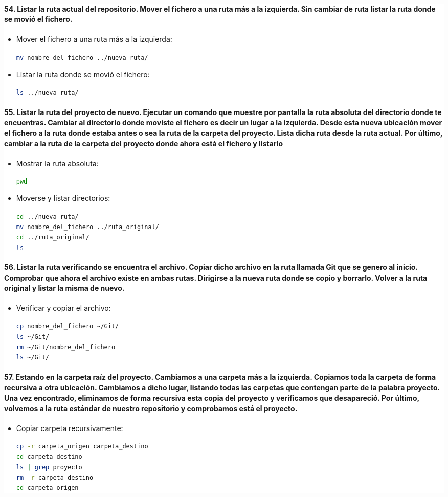 #### 54. Listar la ruta actual del repositorio. Mover el fichero a una ruta más a la izquierda. Sin cambiar de ruta listar la ruta donde se movió el fichero.

- Mover el fichero a una ruta más a la izquierda:
  ```bash
  mv nombre_del_fichero ../nueva_ruta/
  ```
- Listar la ruta donde se movió el fichero:
  ```bash
  ls ../nueva_ruta/
  ```

#### 55. Listar la ruta del proyecto de nuevo. Ejecutar un comando que muestre por pantalla la ruta absoluta del directorio donde te encuentras. Cambiar al directorio donde moviste el fichero es decir un lugar a la izquierda. Desde esta nueva ubicación mover el fichero a la ruta donde estaba antes o sea la ruta de la carpeta del proyecto. Lista dicha ruta desde la ruta actual. Por último, cambiar a la ruta de la carpeta del proyecto donde ahora está el fichero y listarlo
- Mostrar la ruta absoluta:
  ```bash
  pwd
  ```
- Moverse y listar directorios:
  ```bash
  cd ../nueva_ruta/
  mv nombre_del_fichero ../ruta_original/
  cd ../ruta_original/
  ls
  ```

#### 56. Listar la ruta verificando se encuentra el archivo. Copiar dicho archivo en la ruta llamada Git que se genero al inicio. Comprobar que ahora el archivo existe en ambas rutas. Dirigirse a la nueva ruta donde se copio y borrarlo. Volver a la ruta original y listar la misma de nuevo.
- Verificar y copiar el archivo:
  ```bash
  cp nombre_del_fichero ~/Git/
  ls ~/Git/
  rm ~/Git/nombre_del_fichero
  ls ~/Git/
  ```

#### 57. Estando en la carpeta raíz del proyecto. Cambiamos a una carpeta más a la izquierda. Copiamos toda la carpeta de forma recursiva a otra ubicación. Cambiamos a dicho lugar, listando todas las carpetas que contengan parte de la palabra proyecto. Una vez encontrado, eliminamos de forma recursiva esta copia del proyecto y verificamos que desapareció. Por último, volvemos a la ruta estándar de nuestro repositorio y comprobamos está el proyecto.
- Copiar carpeta recursivamente:
  ```bash
  cp -r carpeta_origen carpeta_destino
  cd carpeta_destino
  ls | grep proyecto
  rm -r carpeta_destino
  cd carpeta_origen
  ```
